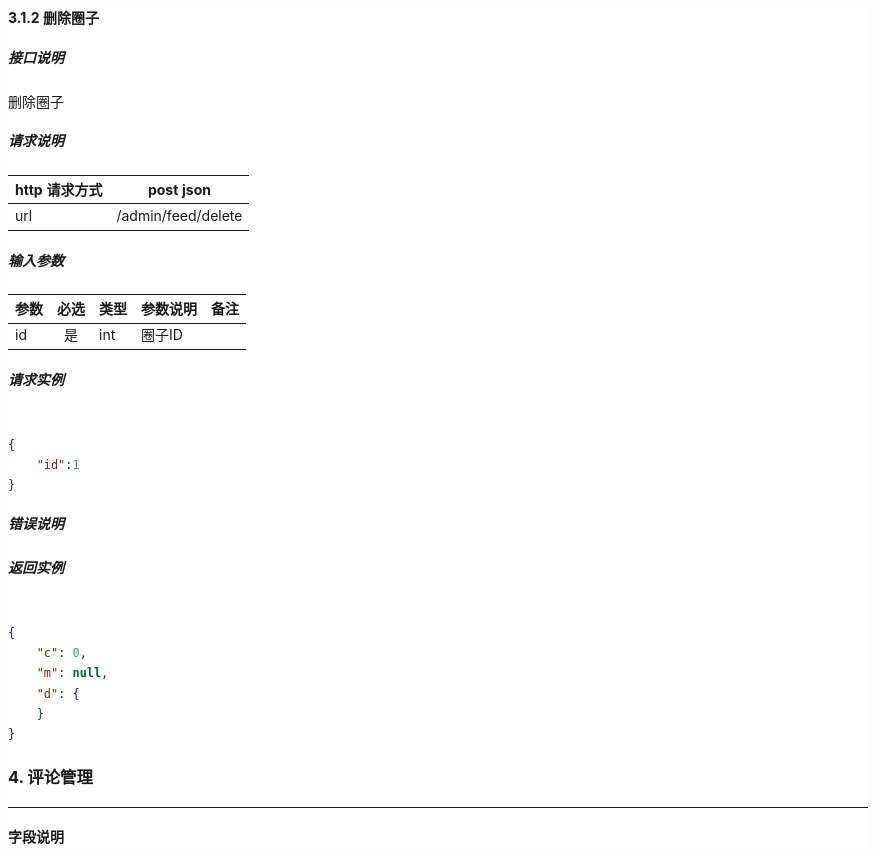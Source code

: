 


#### 3.1.2 删除圈子

##### 接口说明

删除圈子

##### 请求说明

| http 请求方式          | post  json   |
|:------------- |:---------------:|
| url      | /admin/feed/delete |

#####  输入参数

| 参数          |必选             | 类型       | 参数说明        | 备注          |
|:-------------|:---------------:|:-------------|:-------------|:-------------|
| id      | 是|  int  |  圈子ID  |  |


#####  请求实例

```json

{
    "id":1
}

```

#####  错误说明




#####  返回实例
```json
    
{
    "c": 0,
    "m": null,
    "d": {
    }
}

```





### 4. 评论管理


-------

#### 字段说明
